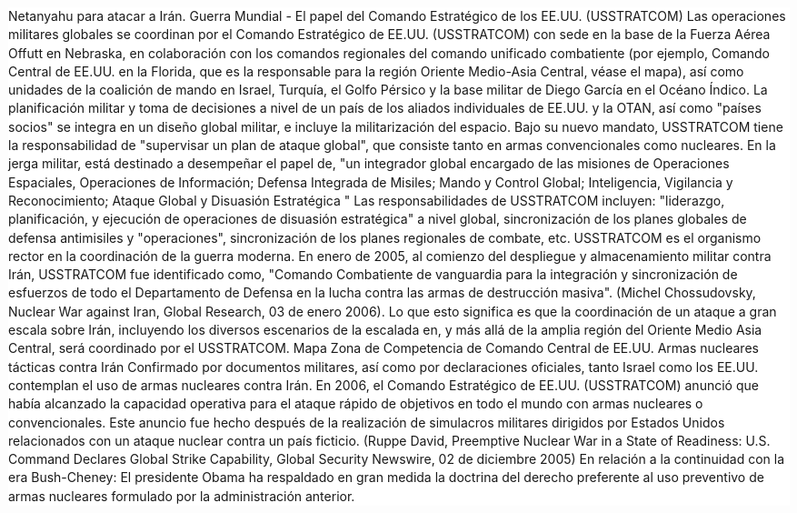 Netanyahu para atacar a Irán.
Guerra Mundial - El
papel del Comando Estratégico de los EE.UU. (USSTRATCOM)
Las operaciones militares globales se coordinan por el Comando
Estratégico de EE.UU. (USSTRATCOM)
con sede en la base de la Fuerza Aérea Offutt en Nebraska, en colaboración
con los comandos regionales del comando unificado combatiente (por ejemplo,
Comando Central de EE.UU. en la Florida, que es la responsable para la
región Oriente Medio-Asia Central, véase el mapa), así como unidades de la
coalición de mando en Israel, Turquía, el Golfo Pérsico y la base militar de
Diego García en el Océano Índico.
La planificación militar y toma de decisiones a
nivel de un país de los aliados individuales de EE.UU. y la OTAN, así como
"países socios" se integra en un diseño global militar, e incluye la
militarización del espacio.
Bajo su nuevo mandato, USSTRATCOM tiene la responsabilidad de "supervisar un
plan de ataque global", que consiste tanto en armas convencionales como
nucleares. En la jerga militar, está destinado a desempeñar el papel de,
"un integrador global encargado de las
misiones de Operaciones Espaciales, Operaciones de Información; Defensa
Integrada de Misiles; Mando y Control Global; Inteligencia, Vigilancia y
Reconocimiento; Ataque Global y Disuasión Estratégica
"
Las responsabilidades de USSTRATCOM incluyen:
"liderazgo, planificación, y ejecución de
operaciones de disuasión estratégica" a nivel global, sincronización de
los planes globales de defensa antimisiles y "operaciones",
sincronización de los planes regionales de combate, etc.
USSTRATCOM es el organismo rector en la
coordinación de la guerra moderna.
En enero de 2005, al comienzo del despliegue y almacenamiento militar contra
Irán, USSTRATCOM fue identificado como,
"Comando Combatiente de vanguardia para la
integración y sincronización de esfuerzos de todo el Departamento de
Defensa en la lucha contra las armas de destrucción masiva".
(Michel Chossudovsky,
Nuclear War against
Iran, Global Research, 03 de enero 2006).
Lo que esto significa es que la coordinación de
un ataque a gran escala sobre Irán, incluyendo los diversos escenarios de la
escalada en, y más allá de la amplia región del Oriente Medio Asia Central,
será coordinado por el USSTRATCOM.
Mapa
Zona de Competencia de
Comando Central de EE.UU.
Armas nucleares
tácticas contra Irán
Confirmado por documentos militares, así como por declaraciones oficiales,
tanto Israel como los EE.UU. contemplan el uso de armas nucleares contra
Irán.
En 2006, el Comando Estratégico de EE.UU. (USSTRATCOM)
anunció que había alcanzado la capacidad operativa para el ataque rápido
de objetivos en todo el mundo con armas nucleares o convencionales.
Este anuncio fue hecho después de la
realización de simulacros militares dirigidos por Estados Unidos
relacionados con un ataque nuclear contra un país ficticio.
(Ruppe David,
Preemptive Nuclear War in a
State of Readiness: U.S. Command Declares Global Strike Capability,
Global Security Newswire, 02 de diciembre 2005)
En relación a la continuidad con la era Bush-Cheney:
El presidente Obama ha respaldado en gran
medida la doctrina del derecho preferente al uso preventivo de armas
nucleares formulado por la administración anterior.